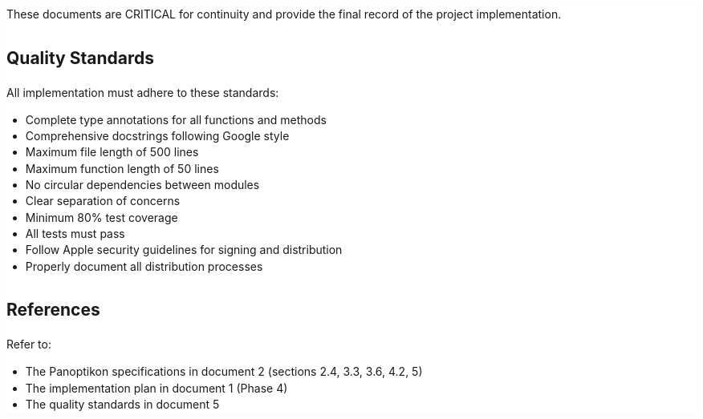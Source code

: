 These documents are CRITICAL for continuity and provide the final record of the project implementation.

## Quality Standards

All implementation must adhere to these standards:

- Complete type annotations for all functions and methods
- Comprehensive docstrings following Google style
- Maximum file length of 500 lines
- Maximum function length of 50 lines
- No circular dependencies between modules
- Clear separation of concerns
- Minimum 80% test coverage
- All tests must pass
- Follow Apple security guidelines for signing and distribution
- Properly document all distribution processes

## References

Refer to:
- The Panoptikon specifications in document 2 (sections 2.4, 3.3, 3.6, 4.2, 5)
- The implementation plan in document 1 (Phase 4)
- The quality standards in document 5
